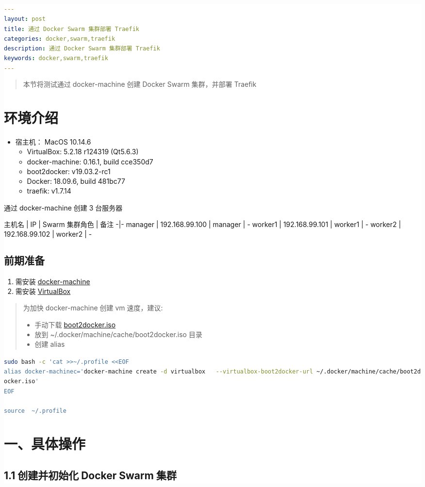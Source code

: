 ```yaml
---
layout: post
title: 通过 Docker Swarm 集群部署 Traefik
categories: docker,swarm,traefik
description: 通过 Docker Swarm 集群部署 Traefik
keywords: docker,swarm,traefik
---
```


> 本节将测试通过 docker-machine 创建 Docker Swarm 集群，并部署 Traefik

# 环境介绍

- 宿主机： MacOS 10.14.6
  - VirtualBox: 5.2.18 r124319 (Qt5.6.3)
  - docker-machine: 0.16.1, build cce350d7
  - boot2docker: v19.03.2-rc1
  - Docker: 18.09.6, build 481bc77
  - traefik: v1.7.14

通过 docker-machine 创建 3 台服务器

主机名 | IP | Swarm 集群角色 | 备注
-|-
manager | 192.168.99.100 | manager | -
worker1 | 192.168.99.101 | worker1 | -
worker2 | 192.168.99.102 | worker2 | -

## 前期准备

1. 需安装 [docker-machine](https://docs.docker.com/machine/)
2. 需安装 [VirtualBox](https://www.virtualbox.org/wiki/Downloads)

> 为加快 docker-machine 创建 vm 速度，建议:
> - 手动下载 [boot2docker.iso](https://github.com/boot2docker/boot2docker/releases/download/v19.03.2-rc1/boot2docker.iso)
> - 放到 ~/.docker/machine/cache/boot2docker.iso 目录
> - 创建 alias

```bash
sudo bash -c 'cat >>~/.profile <<EOF
alias docker-machinec='docker-machine create -d virtualbox   --virtualbox-boot2docker-url ~/.docker/machine/cache/boot2docker.iso'
EOF

source  ~/.profile
```

# 一、具体操作

## 1.1 创建并初始化 Docker Swarm 集群
